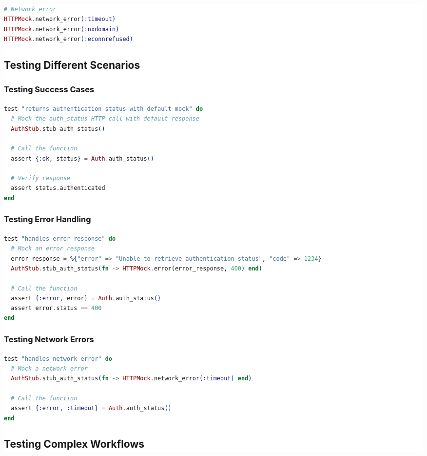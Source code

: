 ```elixir
# Network error
HTTPMock.network_error(:timeout)
HTTPMock.network_error(:nxdomain)
HTTPMock.network_error(:econnrefused)
```

## Testing Different Scenarios

### Testing Success Cases

```elixir
test "returns authentication status with default mock" do
  # Mock the auth_status HTTP call with default response
  AuthStub.stub_auth_status()
  
  # Call the function
  assert {:ok, status} = Auth.auth_status()
  
  # Verify response
  assert status.authenticated
end
```

### Testing Error Handling

```elixir
test "handles error response" do
  # Mock an error response
  error_response = %{"error" => "Unable to retrieve authentication status", "code" => 1234}
  AuthStub.stub_auth_status(fn -> HTTPMock.error(error_response, 400) end)
  
  # Call the function
  assert {:error, error} = Auth.auth_status()
  assert error.status == 400
end
```

### Testing Network Errors

```elixir
test "handles network error" do
  # Mock a network error
  AuthStub.stub_auth_status(fn -> HTTPMock.network_error(:timeout) end)
  
  # Call the function
  assert {:error, :timeout} = Auth.auth_status()
end
```

## Testing Complex Workflows
